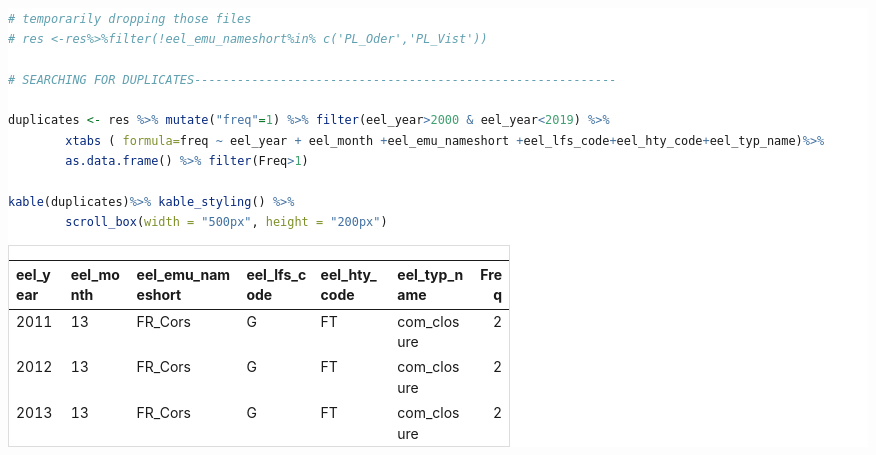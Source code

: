</table></div>

```r
# temporarily dropping those files
# res <-res%>%filter(!eel_emu_nameshort%in% c('PL_Oder','PL_Vist'))

# SEARCHING FOR DUPLICATES-----------------------------------------------------------

duplicates <- res %>% mutate("freq"=1) %>% filter(eel_year>2000 & eel_year<2019) %>%
		xtabs ( formula=freq ~ eel_year + eel_month +eel_emu_nameshort +eel_lfs_code+eel_hty_code+eel_typ_name)%>%
		as.data.frame() %>% filter(Freq>1)

kable(duplicates)%>% kable_styling() %>%
		scroll_box(width = "500px", height = "200px")
```

<div style="border: 1px solid #ddd; padding: 0px; overflow-y: scroll; height:200px; overflow-x: scroll; width:500px; "><table class="table" style="margin-left: auto; margin-right: auto;">
 <thead>
  <tr>
   <th style="text-align:left;position: sticky; top:0; background-color: #FFFFFF;"> eel_year </th>
   <th style="text-align:left;position: sticky; top:0; background-color: #FFFFFF;"> eel_month </th>
   <th style="text-align:left;position: sticky; top:0; background-color: #FFFFFF;"> eel_emu_nameshort </th>
   <th style="text-align:left;position: sticky; top:0; background-color: #FFFFFF;"> eel_lfs_code </th>
   <th style="text-align:left;position: sticky; top:0; background-color: #FFFFFF;"> eel_hty_code </th>
   <th style="text-align:left;position: sticky; top:0; background-color: #FFFFFF;"> eel_typ_name </th>
   <th style="text-align:right;position: sticky; top:0; background-color: #FFFFFF;"> Freq </th>
  </tr>
 </thead>
<tbody>
  <tr>
   <td style="text-align:left;"> 2011 </td>
   <td style="text-align:left;"> 13 </td>
   <td style="text-align:left;"> FR_Cors </td>
   <td style="text-align:left;"> G </td>
   <td style="text-align:left;"> FT </td>
   <td style="text-align:left;"> com_closure </td>
   <td style="text-align:right;"> 2 </td>
  </tr>
  <tr>
   <td style="text-align:left;"> 2012 </td>
   <td style="text-align:left;"> 13 </td>
   <td style="text-align:left;"> FR_Cors </td>
   <td style="text-align:left;"> G </td>
   <td style="text-align:left;"> FT </td>
   <td style="text-align:left;"> com_closure </td>
   <td style="text-align:right;"> 2 </td>
  </tr>
  <tr>
   <td style="text-align:left;"> 2013 </td>
   <td style="text-align:left;"> 13 </td>
   <td style="text-align:left;"> FR_Cors </td>
   <td style="text-align:left;"> G </td>
   <td style="text-align:left;"> FT </td>
   <td style="text-align:left;"> com_closure </td>
   <td style="text-align:right;"> 2 </td>
  </tr>
  <tr>
   <td style="text-align:left;"> 2014 </td>
   <td style="text-align:left;"> 13 </td>
   <td style="text-align:left;"> FR_Cors </td>
   <td style="text-align:left;"> G </td>
   <td style="text-align:left;"> FT </td>